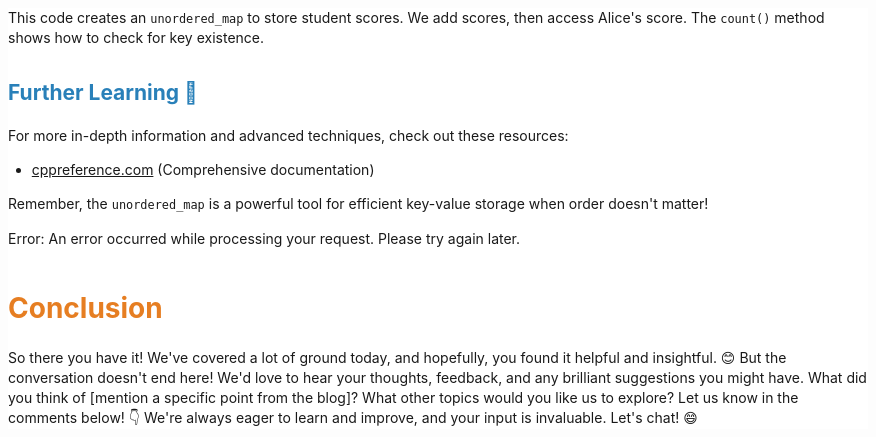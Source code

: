 This code creates an `unordered_map` to store student scores. We add scores, then access Alice's score.  The `count()` method shows how to check for key existence.

## <span style="color:#2980b9">Further Learning 🚀</span>

For more in-depth information and advanced techniques, check out these resources:

*   [cppreference.com](https://en.cppreference.com/w/cpp/container/unordered_map) (Comprehensive documentation)


Remember, the `unordered_map` is a powerful tool for efficient key-value storage when order doesn't matter!


Error: An error occurred while processing your request. Please try again later.

<h1><span style='color:#e67e22'>Conclusion</span></h1>

So there you have it!  We've covered a lot of ground today, and hopefully, you found it helpful and insightful. 😊  But the conversation doesn't end here! We'd love to hear your thoughts, feedback, and any brilliant suggestions you might have.  What did you think of [mention a specific point from the blog]?  What other topics would you like us to explore?  Let us know in the comments below! 👇 We're always eager to learn and improve, and your input is invaluable.  Let's chat! 😄


